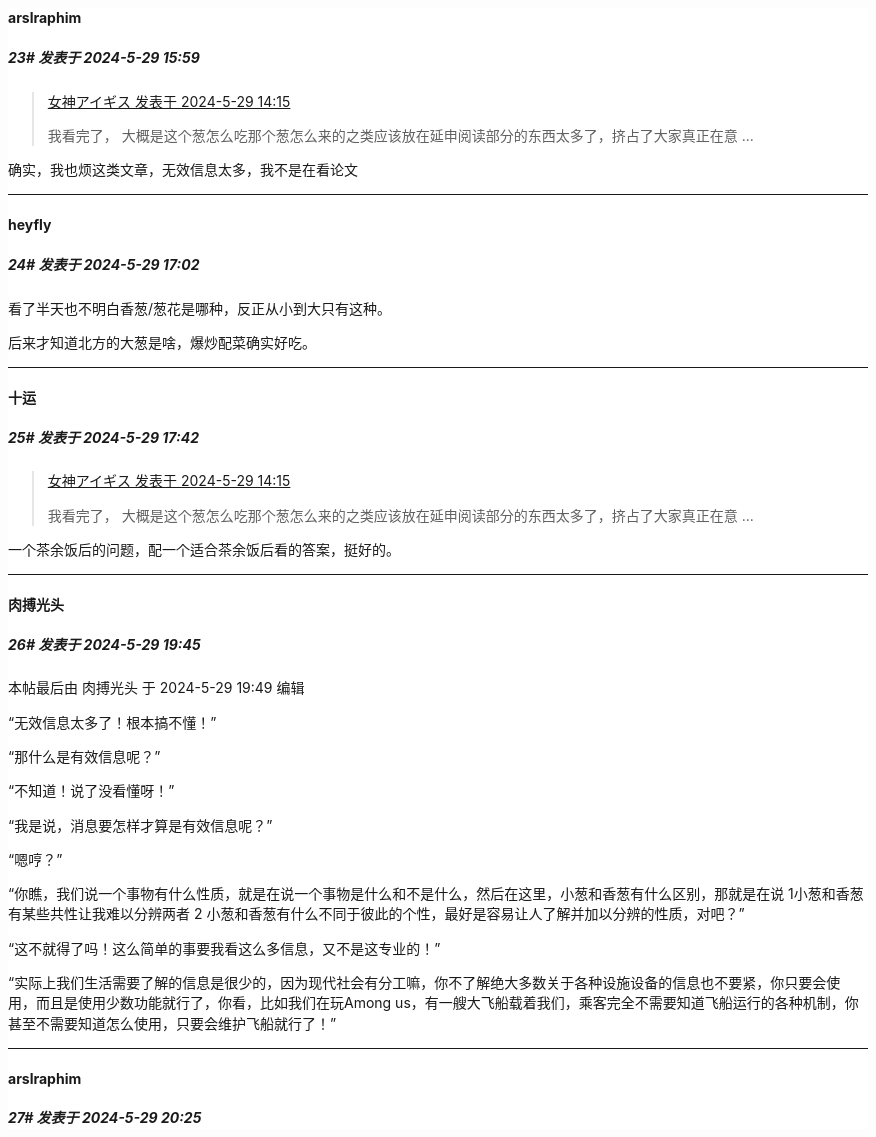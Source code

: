 ####  arslraphim  
##### 23#       发表于 2024-5-29 15:59

<blockquote><a href="httphttps://bbs.saraba1st.com/2b/forum.php?mod=redirect&amp;goto=findpost&amp;pid=65044220&amp;ptid=2185268" target="_blank">女神アイギス 发表于 2024-5-29 14:15</a>

我看完了， 大概是这个葱怎么吃那个葱怎么来的之类应该放在延申阅读部分的东西太多了，挤占了大家真正在意 ...</blockquote>
确实，我也烦这类文章，无效信息太多，我不是在看论文

*****

####  heyfly  
##### 24#       发表于 2024-5-29 17:02

看了半天也不明白香葱/葱花是哪种，反正从小到大只有这种。

后来才知道北方的大葱是啥，爆炒配菜确实好吃。

*****

####  十运  
##### 25#       发表于 2024-5-29 17:42

<blockquote><a href="httphttps://bbs.saraba1st.com/2b/forum.php?mod=redirect&amp;goto=findpost&amp;pid=65044220&amp;ptid=2185268" target="_blank">女神アイギス 发表于 2024-5-29 14:15</a>

我看完了， 大概是这个葱怎么吃那个葱怎么来的之类应该放在延申阅读部分的东西太多了，挤占了大家真正在意 ...</blockquote>
一个茶余饭后的问题，配一个适合茶余饭后看的答案，挺好的。

*****

####  肉搏光头  
##### 26#       发表于 2024-5-29 19:45

 本帖最后由 肉搏光头 于 2024-5-29 19:49 编辑 

“无效信息太多了！根本搞不懂！”

“那什么是有效信息呢？”

“不知道！说了没看懂呀！”

“我是说，消息要怎样才算是有效信息呢？”

“嗯哼？”

“你瞧，我们说一个事物有什么性质，就是在说一个事物是什么和不是什么，然后在这里，小葱和香葱有什么区别，那就是在说 1小葱和香葱有某些共性让我难以分辨两者 2 小葱和香葱有什么不同于彼此的个性，最好是容易让人了解并加以分辨的性质，对吧？”

“这不就得了吗！这么简单的事要我看这么多信息，又不是这专业的！”

“实际上我们生活需要了解的信息是很少的，因为现代社会有分工嘛，你不了解绝大多数关于各种设施设备的信息也不要紧，你只要会使用，而且是使用少数功能就行了，你看，比如我们在玩Among us，有一艘大飞船载着我们，乘客完全不需要知道飞船运行的各种机制，你甚至不需要知道怎么使用，只要会维护飞船就行了！”

*****

####  arslraphim  
##### 27#       发表于 2024-5-29 20:25
